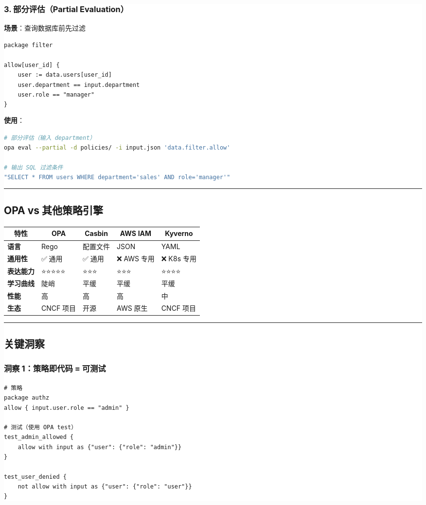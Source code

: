 ### 3. 部分评估（Partial Evaluation）

**场景**：查询数据库前先过滤

```rego
package filter

allow[user_id] {
    user := data.users[user_id]
    user.department == input.department
    user.role == "manager"
}
```

**使用**：

```bash
# 部分评估（输入 department）
opa eval --partial -d policies/ -i input.json 'data.filter.allow'

# 输出 SQL 过滤条件
"SELECT * FROM users WHERE department='sales' AND role='manager'"
```

---

## OPA vs 其他策略引擎

| 特性 | OPA | Casbin | AWS IAM | Kyverno |
|-----|-----|--------|---------|---------|
| **语言** | Rego | 配置文件 | JSON | YAML |
| **通用性** | ✅ 通用 | ✅ 通用 | ❌ AWS 专用 | ❌ K8s 专用 |
| **表达能力** | ⭐⭐⭐⭐⭐ | ⭐⭐⭐ | ⭐⭐⭐ | ⭐⭐⭐⭐ |
| **学习曲线** | 陡峭 | 平缓 | 平缓 | 平缓 |
| **性能** | 高 | 高 | 高 | 中 |
| **生态** | CNCF 项目 | 开源 | AWS 原生 | CNCF 项目 |

---

## 关键洞察

### 洞察 1：策略即代码 = 可测试

```rego
# 策略
package authz
allow { input.user.role == "admin" }

# 测试（使用 OPA test）
test_admin_allowed {
    allow with input as {"user": {"role": "admin"}}
}

test_user_denied {
    not allow with input as {"user": {"role": "user"}}
}
```
